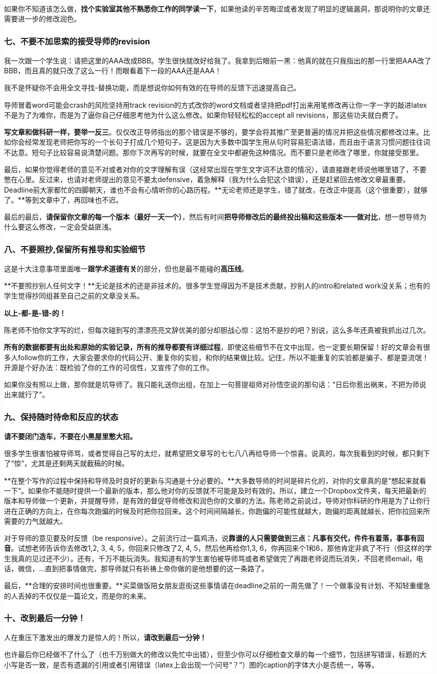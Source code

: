 如果你不知道该怎么做，**找个实验室其他不熟悉你工作的同学读一下**，如果他读的辛苦晦涩或者发现了明显的逻辑漏洞，那说明你的文章还需要进一步的修改润色。



### 七、不要不加思索的接受导师的revision

我一次跟一个学生说：请把这里的AAA改成BBB。学生很快就改好给我了。我拿到后眼前一黑：他真的就在只我指出的那一行里把AAA改了BBB，而且真的就只改了这么一行！而眼看着下一段的AAA还是AAA！

我不是怀疑你不会用全文寻找-替换功能，而是想说你如何有效的在导师的反馈下迅速提高自己。

导师冒着word可能会crash的风险坚持用track revision的方式改你的word文档或者坚持把pdf打出来用笔修改再让你一字一字的敲进latex不是为了为难你，而是为了逼你自己仔细思考他为什么这么修改。如果你轻轻松松的accept all revisions，那这些功夫就白费了。

**写文章和做科研一样，要举一反三**。仅仅改正导师指出的那个错误是不够的，要学会将其推广至更普遍的情况并把这些情况都修改过来。比如你会经常发现老师把你写的一个长句子打成几个短句子。这是因为大多数中国学生用从句时容易犯语法错，而且由于语言习惯问题往往词不达意。短句子比较容易说清楚问题。那你下次再写的时候，就要在全文中都避免这种情况。而不要只是老师改了哪里，你就接受那里。

最后，如果你觉得老师的意见不对或者对你的文字理解有误（这经常出现在学生文字词不达意的情况），请直接跟老师说他哪里错了，不要憋在心里。反过来，也请对老师提出的意见不要太defensive，着急解释（我为什么会犯这个错误），还是赶紧回去修改文章最重要。Deadline前大家都忙的四脚朝天，谁也不会有心情听你的心路历程。**无论老师还是学生，错了就改，在改正中提高（这个很重要），就够了。**等到文章中了，再回味也不迟。

最后的最后，**请保留你文章的每一个版本（最好一天一个）**，然后有时间**把导师修改后的最终投出稿和这些版本一一做对比**，想一想导师为什么要这么修改，一定会受益匪浅。

### 八、不要照抄,保留所有推导和实验细节

这是十大注意事项里面唯一**跟学术道德有关**的部分，但也是最不能碰的**高压线**。

**不要照抄别人任何文字！**无论是技术的还是非技术的。很多学生觉得因为不是技术贡献，抄别人的intro和related work没关系；也有的学生觉得抄同组甚至自己之前的文章没关系。

**以上-都-是-错-的！**

陈老师不怕你文字写的烂，但每次碰到写的漂漂亮亮文辞优美的部分却胆战心惊：这怕不是抄的吧？别说，这么多年还真被我抓出过几次。

**所有的数据都要有出处和原始的实验记录，所有的推导都要有详细过程**，即使这些细节不在文中出现，也一定要长期保留！好的文章会有很多人follow你的工作，大家会要求你的代码公开、重复你的实验，和你的结果做比较。记住，所以不能重复的实验都是骗子、都是耍流氓！开源是个好办法：既检验了你的工作的可信性，又宣传了你的工作。

如果你没有照以上做，那你就是坑导师了。我只能礼送你出组，在加上一句菩提祖师对孙悟空说的那句话：“日后你惹出祸来，不把为师说出来就行了“。



### 九、保持随时待命和反应的状态

**请不要闭门造车，不要在小黑屋里憋大招。**

很多学生很害怕被导师骂，或者觉得自己写的太烂，就希望把文章写的七七八八再给导师一个惊喜。说真的，每次我看到的时候，都只剩下了“惊“，尤其是还剩两天就截稿的时候。

**在整个写作的过程中保持和导师及时良好的更新与沟通是十分必要的。**大多数导师的时间是碎片化的，对你的文章真的是“想起来就看一下“。如果你不能随时提供一个最新的版本，那么他对你的反馈就不可能是及时有效的。所以，建立一个Dropbox文件夹，每天把最新的版本和导师做一个更新，并提醒导师，是有效的督促导师修改和润色你的文章的方法。陈老师之前说过，导师对你科研的作用是为了让你行进在正确的方向上，在你每次跑偏的时候及时把你拉回来。这个时间间隔越长，你跑偏的可能性就越大，跑偏的距离就越长，把你拉回来所需要的力气就越大。

对于导师的意见要及时反馈（be responsive）。之前流行过一篇鸡汤，说**靠谱的人只需要做到三点：凡事有交代，件件有着落，事事有回音**。试想老师告诉你去修改1,2, 3, 4, 5，你回来只修改了2, 4, 5，然后他再给你1,3, 6，你再回来个1和6，那他肯定非疯了不行（但这样的学生我真的见过还不少）。还有，千万不能玩消失。我知道有的学生害怕被导师骂或者希望做完了再跟老师说而玩消失，不回老师email，电话，微信，…直到把事情做完，那导师就只有祈祷上帝你做的是他想要的这一条路了。

最后，**合理的安排时间也很重要。**买菜做饭陪女朋友逛街这些事情请在deadline之前的一周先做了！一个做事没有计划、不知轻重缓急的人丢掉的不仅仅是一篇论文，而是你的未来。


### 十、改到最后一分钟！

人在重压下激发出的爆发力是惊人的！所以，**请改到最后一分钟！**

也许最后你已经做不了什么了（也千万别做大的修改以免忙中出错），但至少你可以仔细检查文章的每一个细节，包括拼写错误，标题的大小写是否一致，是否有遗漏的引用或者引用错误（latex上会出现一个问号“？”）图的caption的字体大小是否统一，等等。
